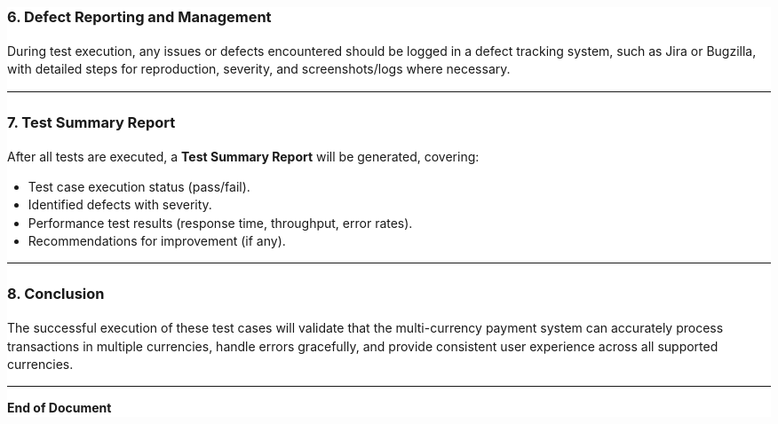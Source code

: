 
### **6. Defect Reporting and Management**

During test execution, any issues or defects encountered should be logged in a defect tracking system, such as Jira or Bugzilla, with detailed steps for reproduction, severity, and screenshots/logs where necessary.

---

### **7. Test Summary Report**

After all tests are executed, a **Test Summary Report** will be generated, covering:
- Test case execution status (pass/fail).
- Identified defects with severity.
- Performance test results (response time, throughput, error rates).
- Recommendations for improvement (if any).

---

### **8. Conclusion**

The successful execution of these test cases will validate that the multi-currency payment system can accurately process transactions in multiple currencies, handle errors gracefully, and provide consistent user experience across all supported currencies.

---

**End of Document**
